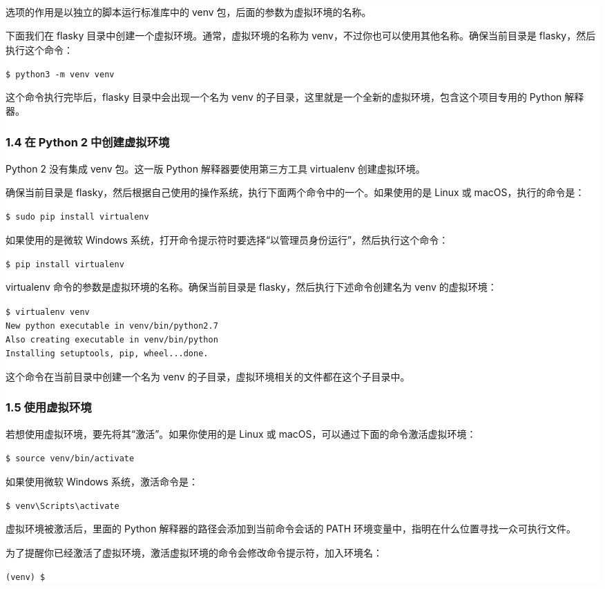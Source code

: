 选项的作用是以独立的脚本运行标准库中的 venv 包，后面的参数为虚拟环境的名称。



下面我们在 flasky 目录中创建一个虚拟环境。通常，虚拟环境的名称为 venv，不过你也可以使用其他名称。确保当前目录是 flasky，然后执行这个命令：

```
$ python3 -m venv venv
```

这个命令执行完毕后，flasky 目录中会出现一个名为 venv 的子目录，这里就是一个全新的虚拟环境，包含这个项目专用的 Python 解释器。



### 1.4 在 Python 2 中创建虚拟环境

Python 2 没有集成 venv 包。这一版 Python 解释器要使用第三方工具 virtualenv 创建虚拟环境。



确保当前目录是 flasky，然后根据自己使用的操作系统，执行下面两个命令中的一个。如果使用的是 Linux 或 macOS，执行的命令是：



```
$ sudo pip install virtualenv
```

如果使用的是微软 Windows 系统，打开命令提示符时要选择“以管理员身份运行”，然后执行这个命令：

```
$ pip install virtualenv
```

virtualenv 命令的参数是虚拟环境的名称。确保当前目录是 flasky，然后执行下述命令创建名为 venv 的虚拟环境：

```
$ virtualenv venv
New python executable in venv/bin/python2.7
Also creating executable in venv/bin/python
Installing setuptools, pip, wheel...done.
```

这个命令在当前目录中创建一个名为 venv 的子目录，虚拟环境相关的文件都在这个子目录中。



### 1.5 使用虚拟环境

若想使用虚拟环境，要先将其“激活”。如果你使用的是 Linux 或 macOS，可以通过下面的命令激活虚拟环境：

```
$ source venv/bin/activate
```

如果使用微软 Windows 系统，激活命令是：

```
$ venv\Scripts\activate
```

虚拟环境被激活后，里面的 Python 解释器的路径会添加到当前命令会话的 PATH 环境变量中，指明在什么位置寻找一众可执行文件。

为了提醒你已经激活了虚拟环境，激活虚拟环境的命令会修改命令提示符，加入环境名：

```
(venv) $
```
